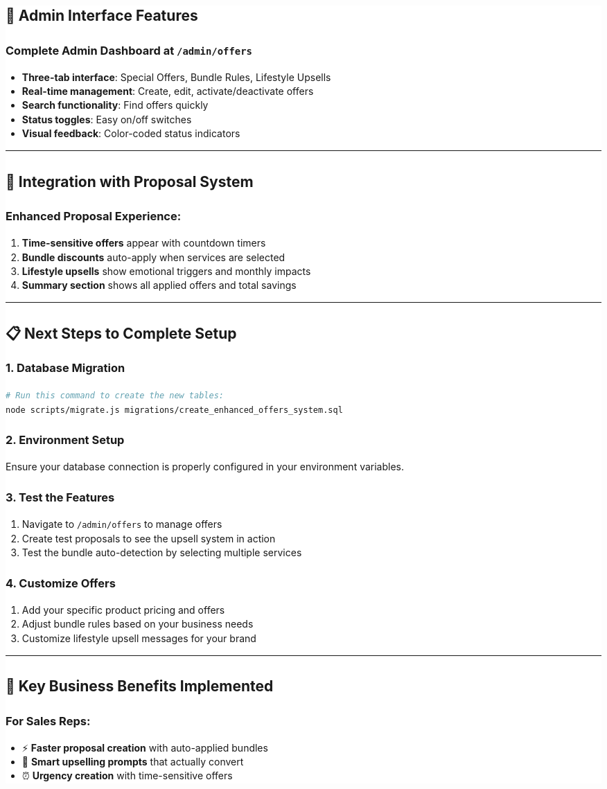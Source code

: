 
## 🎨 Admin Interface Features

### Complete Admin Dashboard at `/admin/offers`
- **Three-tab interface**: Special Offers, Bundle Rules, Lifestyle Upsells
- **Real-time management**: Create, edit, activate/deactivate offers
- **Search functionality**: Find offers quickly
- **Status toggles**: Easy on/off switches
- **Visual feedback**: Color-coded status indicators

---

## 🚀 Integration with Proposal System

### Enhanced Proposal Experience:
1. **Time-sensitive offers** appear with countdown timers
2. **Bundle discounts** auto-apply when services are selected
3. **Lifestyle upsells** show emotional triggers and monthly impacts
4. **Summary section** shows all applied offers and total savings

---

## 📋 Next Steps to Complete Setup

### 1. Database Migration
```bash
# Run this command to create the new tables:
node scripts/migrate.js migrations/create_enhanced_offers_system.sql
```

### 2. Environment Setup
Ensure your database connection is properly configured in your environment variables.

### 3. Test the Features
1. Navigate to `/admin/offers` to manage offers
2. Create test proposals to see the upsell system in action
3. Test the bundle auto-detection by selecting multiple services

### 4. Customize Offers
1. Add your specific product pricing and offers
2. Adjust bundle rules based on your business needs
3. Customize lifestyle upsell messages for your brand

---

## 🎯 Key Business Benefits Implemented

### For Sales Reps:
- ⚡ **Faster proposal creation** with auto-applied bundles
- 🎯 **Smart upselling prompts** that actually convert
- ⏰ **Urgency creation** with time-sensitive offers
